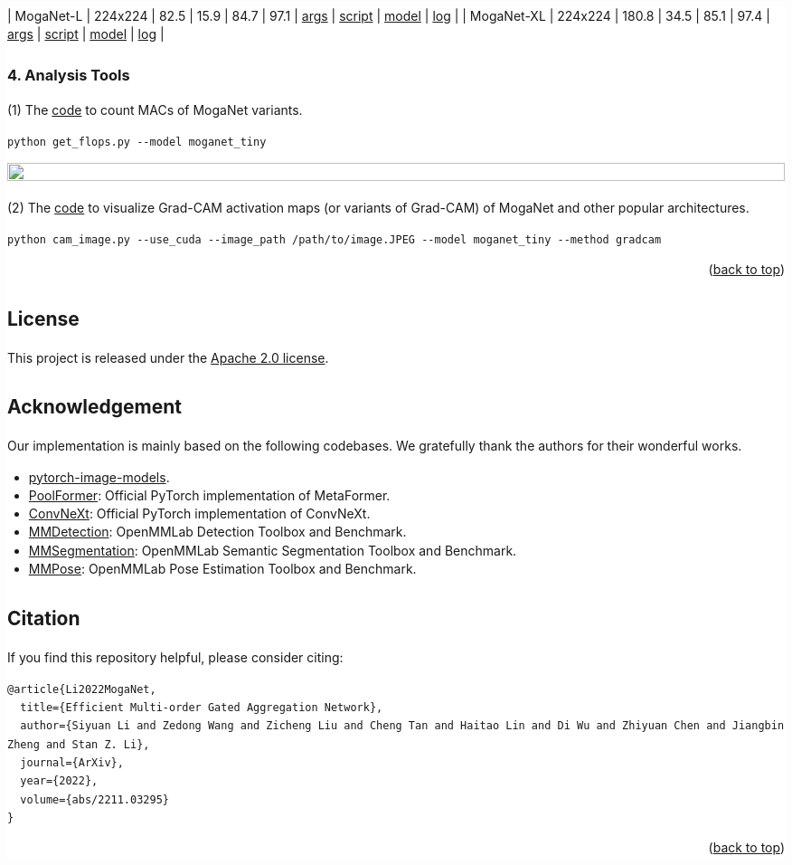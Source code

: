 | MogaNet-L | 224x224 | 82.5 | 15.9 | 84.7 \| 97.1 | [args](https://github.com/Westlake-AI/MogaNet/releases/download/moganet-in1k-weights/moganet_large_sz224_8xbs64_ep300_args.yaml) \| [script](TRAINING.md) | [model](https://github.com/Westlake-AI/MogaNet/releases/download/moganet-in1k-weights/moganet_large_sz224_8xbs64_ep300.pth.tar) \| [log](https://github.com/Westlake-AI/MogaNet/releases/download/moganet-in1k-weights/moganet_large_sz224_8xbs64_ep300_summary.csv) |
| MogaNet-XL | 224x224 | 180.8 | 34.5 | 85.1 \| 97.4 | [args](https://github.com/Westlake-AI/MogaNet/releases/download/moganet-in1k-weights/moganet_xlarge_sz224_8xbs64_ep300_args.yaml) \| [script](TRAINING.md) | [model](https://github.com/Westlake-AI/MogaNet/releases/download/moganet-in1k-weights/moganet_xlarge_sz224_8xbs64_ep300.pth.tar) \| [log](https://github.com/Westlake-AI/openmixup/releases/download/moganet-in1k-weights/moga_xlarge_ema_sz224_8xb32_accu2_ep300.log.json) |

### 4. Analysis Tools

(1) The [code](get_flops.py) to count MACs of MogaNet variants.

```
python get_flops.py --model moganet_tiny
```
<p align="center">
<img src="https://user-images.githubusercontent.com/44519745/212429257-f0b09d7a-7503-4945-9517-68ea36d10e00.png" width=100% height=100% 
class="center">
</p>

(2) The [code](cam_image.py) to visualize Grad-CAM activation maps (or variants of Grad-CAM) of MogaNet and other popular architectures.

```
python cam_image.py --use_cuda --image_path /path/to/image.JPEG --model moganet_tiny --method gradcam
```

<p align="right">(<a href="#top">back to top</a>)</p>

## License

This project is released under the [Apache 2.0 license](LICENSE).

## Acknowledgement

Our implementation is mainly based on the following codebases. We gratefully thank the authors for their wonderful works.

- [pytorch-image-models](https://github.com/rwightman/pytorch-image-models).
- [PoolFormer](https://github.com/sail-sg/poolformer): Official PyTorch implementation of MetaFormer.
- [ConvNeXt](https://github.com/facebookresearch/ConvNeXt): Official PyTorch implementation of ConvNeXt.
- [MMDetection](https://github.com/open-mmlab/mmdetection): OpenMMLab Detection Toolbox and Benchmark.
- [MMSegmentation](https://github.com/open-mmlab/mmsegmentation): OpenMMLab Semantic Segmentation Toolbox and Benchmark.
- [MMPose](https://github.com/open-mmlab/mmpose): OpenMMLab Pose Estimation Toolbox and Benchmark.

## Citation

If you find this repository helpful, please consider citing:
```
@article{Li2022MogaNet,
  title={Efficient Multi-order Gated Aggregation Network},
  author={Siyuan Li and Zedong Wang and Zicheng Liu and Cheng Tan and Haitao Lin and Di Wu and Zhiyuan Chen and Jiangbin Zheng and Stan Z. Li},
  journal={ArXiv},
  year={2022},
  volume={abs/2211.03295}
}
```

<p align="right">(<a href="#top">back to top</a>)</p>
